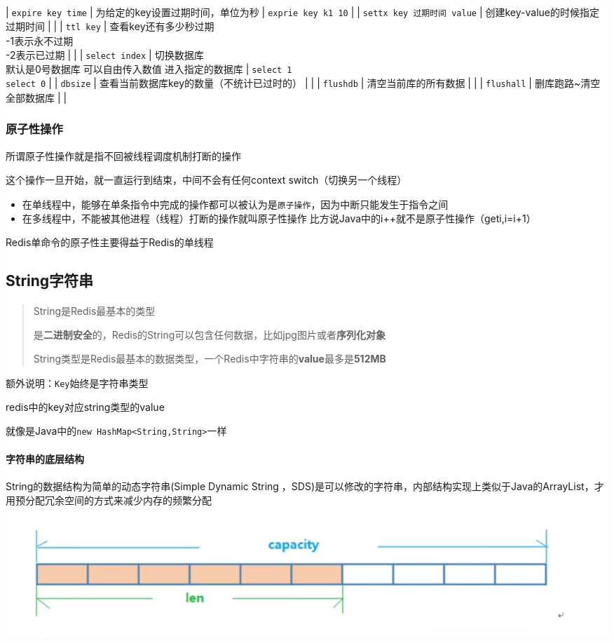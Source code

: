 | `expire key time`                       | 为给定的key设置过期时间，单位为秒                                                                                                                             | `exprie key k1 10`                                                  |
| `settx key 过期时间 value`              | 创建key-value的时候指定过期时间                                                                                                                               |                                                                     |
| `ttl key`                               | 查看key还有多少秒过期<br />-1表示永不过期<br />-2表示已过期                                                                                                   |                                                                     |
| `select index`                          | 切换数据库<br />默认是0号数据库 可以自由传入数值 进入指定的数据库                                                                                             | `select 1`<br />`select 0`                                          |
| `dbsize`                                | 查看当前数据库key的数量（不统计已过时的）                                                                                                                     |                                                                     |
| `flushdb`                               | 清空当前库的所有数据                                                                                                                                          |                                                                     |
| `flushall`                              | 删库跑路~清空全部数据库                                                                                                                                       |                                                                     |

### 原子性操作

所谓原子性操作就是指不回被线程调度机制打断的操作

这个操作一旦开始，就一直运行到结束，中间不会有任何context switch（切换另一个线程）

- 在单线程中，能够在单条指令中完成的操作都可以被认为是`原子操作`，因为中断只能发生于指令之间
- 在多线程中，不能被其他进程（线程）打断的操作就叫原子性操作
  比方说Java中的i++就不是原子性操作（geti,i=i+1）

Redis单命令的原子性主要得益于Redis的单线程

## String字符串

> String是Redis最基本的类型
>
> 是**二进制安全**的，Redis的String可以包含任何数据，比如jpg图片或者**序列化对象**
>
> String类型是Redis最基本的数据类型，一个Redis中字符串的**value**最多是**512MB**

额外说明：`Key`始终是字符串类型

redis中的key对应string类型的value

就像是Java中的`new HashMap<String,String>`一样

#### 字符串的底层结构

​String的数据结构为简单的动态字符串(Simple Dynamic String ，SDS)是可以修改的字符串，内部结构实现上类似于Java的ArrayList，才用预分配冗余空间的方式来减少内存的频繁分配

![image-20211222212302018](/images/Java/SpringBoot/04-Redis/image-20211222212302018.png)
